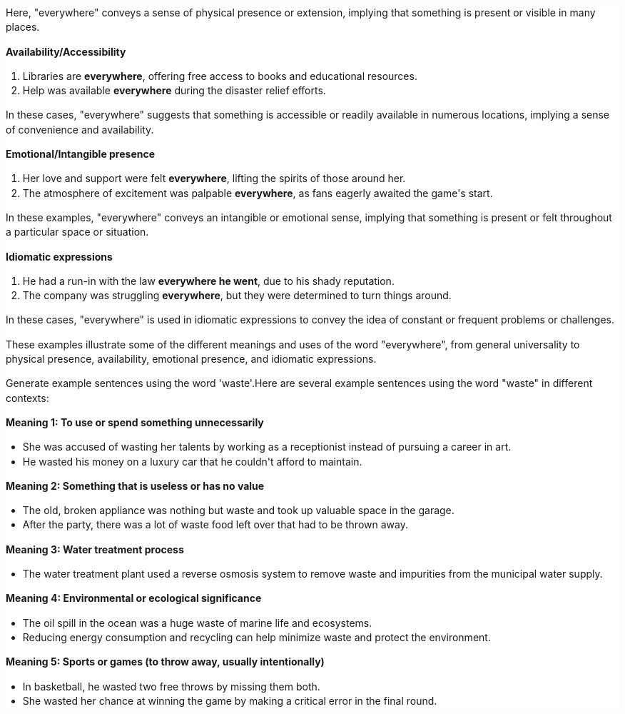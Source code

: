 Here, "everywhere" conveys a sense of physical presence or extension, implying that something is present or visible in many places.

**Availability/Accessibility**

1. Libraries are **everywhere**, offering free access to books and educational resources.
2. Help was available **everywhere** during the disaster relief efforts.

In these cases, "everywhere" suggests that something is accessible or readily available in numerous locations, implying a sense of convenience and availability.

**Emotional/Intangible presence**

1. Her love and support were felt **everywhere**, lifting the spirits of those around her.
2. The atmosphere of excitement was palpable **everywhere**, as fans eagerly awaited the game's start.

In these examples, "everywhere" conveys an intangible or emotional sense, implying that something is present or felt throughout a particular space or situation.

**Idiomatic expressions**

1. He had a run-in with the law **everywhere he went**, due to his shady reputation.
2. The company was struggling **everywhere**, but they were determined to turn things around.

In these cases, "everywhere" is used in idiomatic expressions to convey the idea of constant or frequent problems or challenges.

These examples illustrate some of the different meanings and uses of the word "everywhere", from general universality to physical presence, availability, emotional presence, and idiomatic expressions.
<end>

Generate example sentences using the word 'waste'.<start>Here are several example sentences using the word "waste" in different contexts:

**Meaning 1: To use or spend something unnecessarily**

* She was accused of wasting her talents by working as a receptionist instead of pursuing a career in art.
* He wasted his money on a luxury car that he couldn't afford to maintain.

**Meaning 2: Something that is useless or has no value**

* The old, broken appliance was nothing but waste and took up valuable space in the garage.
* After the party, there was a lot of waste food left over that had to be thrown away.

**Meaning 3: Water treatment process**

* The water treatment plant used a reverse osmosis system to remove waste and impurities from the municipal water supply.

**Meaning 4: Environmental or ecological significance**

* The oil spill in the ocean was a huge waste of marine life and ecosystems.
* Reducing energy consumption and recycling can help minimize waste and protect the environment.

**Meaning 5: Sports or games (to throw away, usually intentionally)**

* In basketball, he wasted two free throws by missing them both.
* She wasted her chance at winning the game by making a critical error in the final round.
